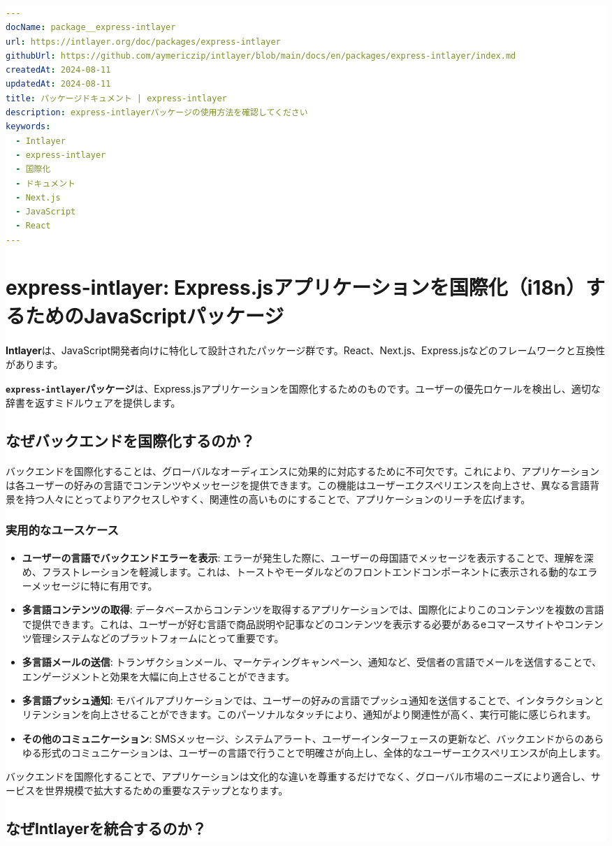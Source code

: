 ```yaml
---
docName: package__express-intlayer
url: https://intlayer.org/doc/packages/express-intlayer
githubUrl: https://github.com/aymericzip/intlayer/blob/main/docs/en/packages/express-intlayer/index.md
createdAt: 2024-08-11
updatedAt: 2024-08-11
title: パッケージドキュメント | express-intlayer
description: express-intlayerパッケージの使用方法を確認してください
keywords:
  - Intlayer
  - express-intlayer
  - 国際化
  - ドキュメント
  - Next.js
  - JavaScript
  - React
---
```


# express-intlayer: Express.jsアプリケーションを国際化（i18n）するためのJavaScriptパッケージ

**Intlayer**は、JavaScript開発者向けに特化して設計されたパッケージ群です。React、Next.js、Express.jsなどのフレームワークと互換性があります。

**`express-intlayer`パッケージ**は、Express.jsアプリケーションを国際化するためのものです。ユーザーの優先ロケールを検出し、適切な辞書を返すミドルウェアを提供します。

## なぜバックエンドを国際化するのか？

バックエンドを国際化することは、グローバルなオーディエンスに効果的に対応するために不可欠です。これにより、アプリケーションは各ユーザーの好みの言語でコンテンツやメッセージを提供できます。この機能はユーザーエクスペリエンスを向上させ、異なる言語背景を持つ人々にとってよりアクセスしやすく、関連性の高いものにすることで、アプリケーションのリーチを広げます。

### 実用的なユースケース

- **ユーザーの言語でバックエンドエラーを表示**: エラーが発生した際に、ユーザーの母国語でメッセージを表示することで、理解を深め、フラストレーションを軽減します。これは、トーストやモーダルなどのフロントエンドコンポーネントに表示される動的なエラーメッセージに特に有用です。

- **多言語コンテンツの取得**: データベースからコンテンツを取得するアプリケーションでは、国際化によりこのコンテンツを複数の言語で提供できます。これは、ユーザーが好む言語で商品説明や記事などのコンテンツを表示する必要があるeコマースサイトやコンテンツ管理システムなどのプラットフォームにとって重要です。

- **多言語メールの送信**: トランザクションメール、マーケティングキャンペーン、通知など、受信者の言語でメールを送信することで、エンゲージメントと効果を大幅に向上させることができます。

- **多言語プッシュ通知**: モバイルアプリケーションでは、ユーザーの好みの言語でプッシュ通知を送信することで、インタラクションとリテンションを向上させることができます。このパーソナルなタッチにより、通知がより関連性が高く、実行可能に感じられます。

- **その他のコミュニケーション**: SMSメッセージ、システムアラート、ユーザーインターフェースの更新など、バックエンドからのあらゆる形式のコミュニケーションは、ユーザーの言語で行うことで明確さが向上し、全体的なユーザーエクスペリエンスが向上します。

バックエンドを国際化することで、アプリケーションは文化的な違いを尊重するだけでなく、グローバル市場のニーズにより適合し、サービスを世界規模で拡大するための重要なステップとなります。

## なぜIntlayerを統合するのか？
